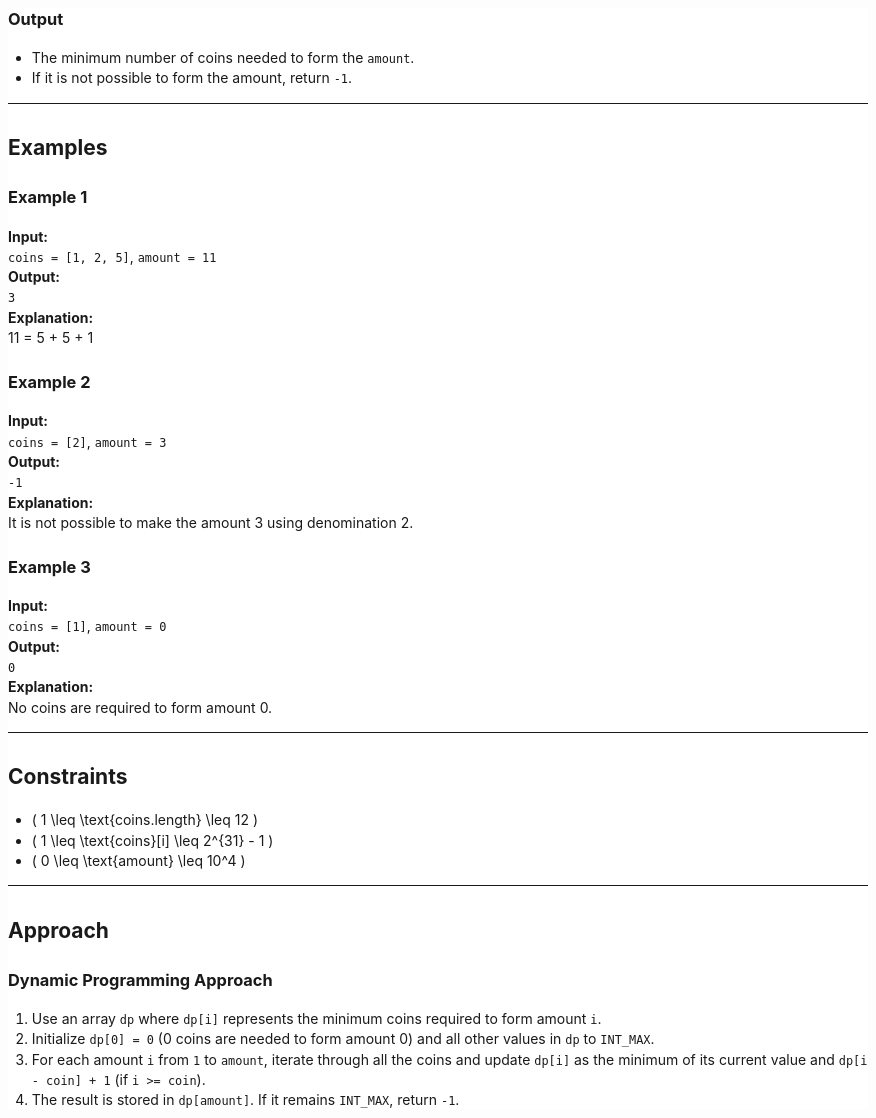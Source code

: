### Output

- The minimum number of coins needed to form the `amount`.
- If it is not possible to form the amount, return `-1`.

---

## Examples

### Example 1

**Input:**  
`coins = [1, 2, 5]`, `amount = 11`  
**Output:**  
`3`  
**Explanation:**  
11 = 5 + 5 + 1

### Example 2

**Input:**  
`coins = [2]`, `amount = 3`  
**Output:**  
`-1`  
**Explanation:**  
It is not possible to make the amount 3 using denomination 2.

### Example 3

**Input:**  
`coins = [1]`, `amount = 0`  
**Output:**  
`0`  
**Explanation:**  
No coins are required to form amount 0.

---

## Constraints

- \( 1 \leq \text{coins.length} \leq 12 \)
- \( 1 \leq \text{coins}[i] \leq 2^{31} - 1 \)
- \( 0 \leq \text{amount} \leq 10^4 \)

---

## Approach

### Dynamic Programming Approach

1. Use an array `dp` where `dp[i]` represents the minimum coins required to form amount `i`.
2. Initialize `dp[0] = 0` (0 coins are needed to form amount 0) and all other values in `dp` to `INT_MAX`.
3. For each amount `i` from `1` to `amount`, iterate through all the coins and update `dp[i]` as the minimum of its current value and `dp[i - coin] + 1` (if `i >= coin`).
4. The result is stored in `dp[amount]`. If it remains `INT_MAX`, return `-1`.

